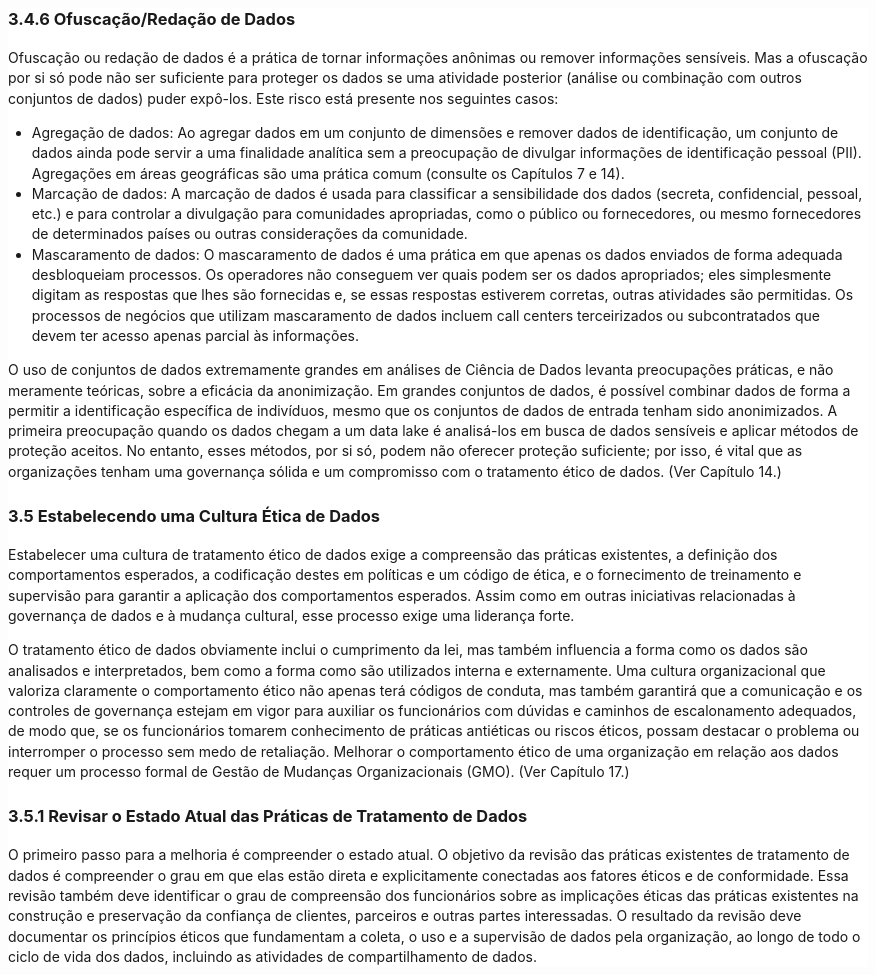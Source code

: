 ### 3.4.6 Ofuscação/Redação de Dados

Ofuscação ou redação de dados é a prática de tornar informações anônimas ou remover informações sensíveis. Mas a ofuscação por si só pode não ser suficiente para proteger os dados se uma atividade posterior (análise ou combinação com outros conjuntos de dados) puder expô-los. Este risco está presente nos seguintes casos:

* Agregação de dados: Ao agregar dados em um conjunto de dimensões e remover dados de identificação, um conjunto de dados ainda pode servir a uma finalidade analítica sem a preocupação de divulgar informações de identificação pessoal (PII). Agregações em áreas geográficas são uma prática comum (consulte os Capítulos 7 e 14).
* Marcação de dados: A marcação de dados é usada para classificar a sensibilidade dos dados (secreta, confidencial, pessoal, etc.) e para controlar a divulgação para comunidades apropriadas, como o público ou fornecedores, ou mesmo fornecedores de determinados países ou outras considerações da comunidade.
* Mascaramento de dados: O mascaramento de dados é uma prática em que apenas os dados enviados de forma adequada desbloqueiam processos. Os operadores não conseguem ver quais podem ser os dados apropriados; eles simplesmente digitam as respostas que lhes são fornecidas e, se essas respostas estiverem corretas, outras atividades são permitidas. Os processos de negócios que utilizam mascaramento de dados incluem call centers terceirizados ou subcontratados que devem ter acesso apenas parcial às informações.

O uso de conjuntos de dados extremamente grandes em análises de Ciência de Dados levanta preocupações práticas, e não meramente teóricas, sobre a eficácia da anonimização. Em grandes conjuntos de dados, é possível combinar dados de forma a permitir a identificação específica de indivíduos, mesmo que os conjuntos de dados de entrada tenham sido anonimizados. A primeira preocupação quando os dados chegam a um data lake é analisá-los em busca de dados sensíveis e aplicar métodos de proteção aceitos. No entanto, esses métodos, por si só, podem não oferecer proteção suficiente; por isso, é vital que as organizações tenham uma governança sólida e um compromisso com o tratamento ético de dados. (Ver Capítulo 14.)

### 3.5 Estabelecendo uma Cultura Ética de Dados

Estabelecer uma cultura de tratamento ético de dados exige a compreensão das práticas existentes, a definição dos comportamentos esperados, a codificação destes em políticas e um código de ética, e o fornecimento de treinamento e supervisão para garantir a aplicação dos comportamentos esperados. Assim como em outras iniciativas relacionadas à governança de dados e à mudança cultural, esse processo exige uma liderança forte.

O tratamento ético de dados obviamente inclui o cumprimento da lei, mas também influencia a forma como os dados são analisados ​​e interpretados, bem como a forma como são utilizados interna e externamente. Uma cultura organizacional que valoriza claramente o comportamento ético não apenas terá códigos de conduta, mas também garantirá que a comunicação e os controles de governança estejam em vigor para auxiliar os funcionários com dúvidas e caminhos de escalonamento adequados, de modo que, se os funcionários tomarem conhecimento de práticas antiéticas ou riscos éticos, possam destacar o problema ou interromper o processo sem medo de retaliação. Melhorar o comportamento ético de uma organização em relação aos dados requer um processo formal de Gestão de Mudanças Organizacionais (GMO). (Ver Capítulo 17.)

### 3.5.1 Revisar o Estado Atual das Práticas de Tratamento de Dados

O primeiro passo para a melhoria é compreender o estado atual. O objetivo da revisão das práticas existentes de tratamento de dados é compreender o grau em que elas estão direta e explicitamente conectadas aos fatores éticos e de conformidade. Essa revisão também deve identificar o grau de compreensão dos funcionários sobre as implicações éticas das práticas existentes na construção e preservação da confiança de clientes, parceiros e outras partes interessadas. O resultado da revisão deve documentar os princípios éticos que fundamentam a coleta, o uso e a supervisão de dados pela organização, ao longo de todo o ciclo de vida dos dados, incluindo as atividades de compartilhamento de dados.
